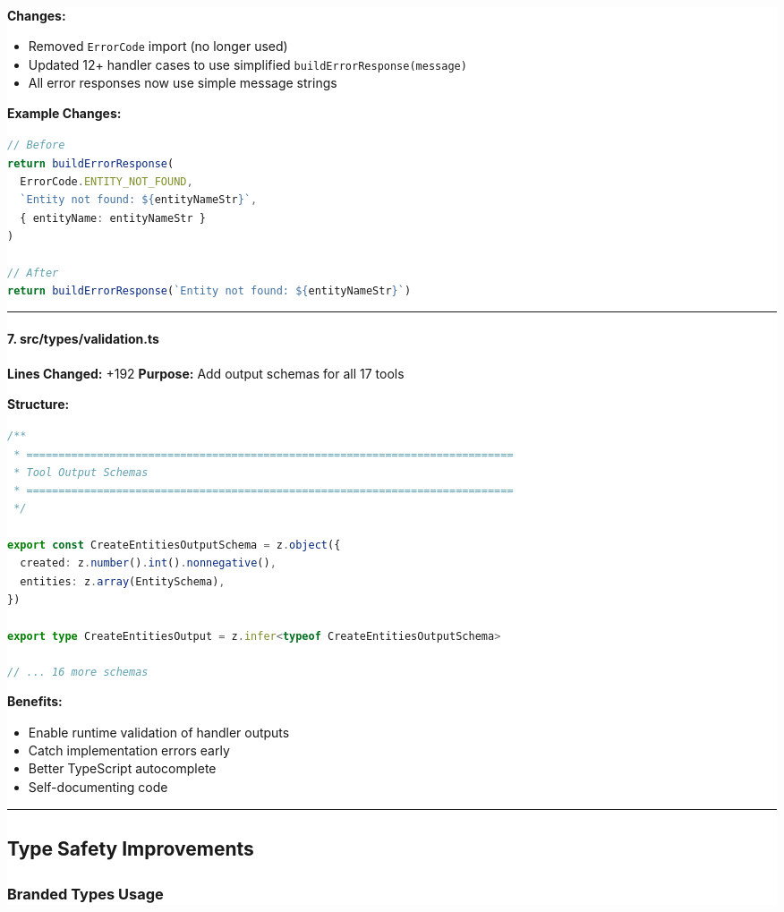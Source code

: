 **Changes:**
- Removed `ErrorCode` import (no longer used)
- Updated 12+ handler cases to use simplified `buildErrorResponse(message)`
- All error responses now use simple message strings

**Example Changes:**
```typescript
// Before
return buildErrorResponse(
  ErrorCode.ENTITY_NOT_FOUND,
  `Entity not found: ${entityNameStr}`,
  { entityName: entityNameStr }
)

// After
return buildErrorResponse(`Entity not found: ${entityNameStr}`)
```

---

#### 7. src/types/validation.ts
**Lines Changed:** +192
**Purpose:** Add output schemas for all 17 tools

**Structure:**
```typescript
/**
 * ============================================================================
 * Tool Output Schemas
 * ============================================================================
 */

export const CreateEntitiesOutputSchema = z.object({
  created: z.number().int().nonnegative(),
  entities: z.array(EntitySchema),
})

export type CreateEntitiesOutput = z.infer<typeof CreateEntitiesOutputSchema>

// ... 16 more schemas
```

**Benefits:**
- Enable runtime validation of handler outputs
- Catch implementation errors early
- Better TypeScript autocomplete
- Self-documenting code

---

## Type Safety Improvements

### Branded Types Usage
